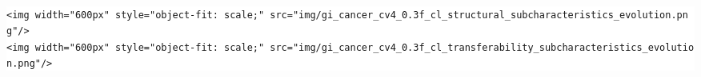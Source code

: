 	<img width="600px" style="object-fit: scale;" src="img/gi_cancer_cv4_0.3f_cl_structural_subcharacteristics_evolution.png"/>
	<img width="600px" style="object-fit: scale;" src="img/gi_cancer_cv4_0.3f_cl_transferability_subcharacteristics_evolution.png"/>
</p>
